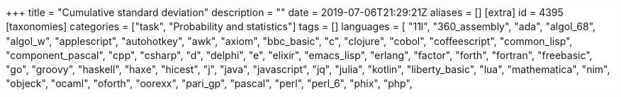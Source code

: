 +++
title = "Cumulative standard deviation"
description = ""
date = 2019-07-06T21:29:21Z
aliases = []
[extra]
id = 4395
[taxonomies]
categories = ["task", "Probability and statistics"]
tags = []
languages = [
  "11l",
  "360_assembly",
  "ada",
  "algol_68",
  "algol_w",
  "applescript",
  "autohotkey",
  "awk",
  "axiom",
  "bbc_basic",
  "c",
  "clojure",
  "cobol",
  "coffeescript",
  "common_lisp",
  "component_pascal",
  "cpp",
  "csharp",
  "d",
  "delphi",
  "e",
  "elixir",
  "emacs_lisp",
  "erlang",
  "factor",
  "forth",
  "fortran",
  "freebasic",
  "go",
  "groovy",
  "haskell",
  "haxe",
  "hicest",
  "j",
  "java",
  "javascript",
  "jq",
  "julia",
  "kotlin",
  "liberty_basic",
  "lua",
  "mathematica",
  "nim",
  "objeck",
  "ocaml",
  "oforth",
  "oorexx",
  "pari_gp",
  "pascal",
  "perl",
  "perl_6",
  "phix",
  "php",